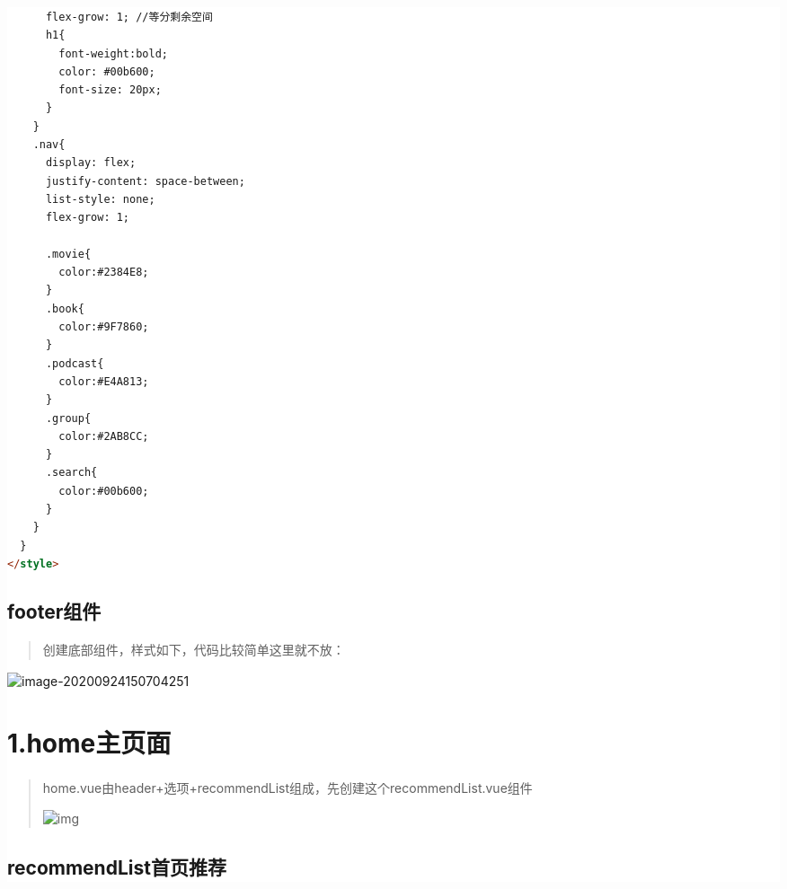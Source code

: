```html
      flex-grow: 1; //等分剩余空间
      h1{
        font-weight:bold;
        color: #00b600;
        font-size: 20px;
      }
    }
    .nav{
      display: flex;
      justify-content: space-between;
      list-style: none;
      flex-grow: 1;

      .movie{
        color:#2384E8;
      }
      .book{
        color:#9F7860;
      }
      .podcast{
        color:#E4A813;
      }
      .group{
        color:#2AB8CC;
      }
      .search{
        color:#00b600;
      }
    }
  }
</style>
```



## footer组件

> 创建底部组件，样式如下，代码比较简单这里就不放：

![image-20200924150704251](http://img.joyceliu.icu/images/2020/11/06/image-20200924150704251.png)




# 1.home主页面

> home.vue由header+选项+recommendList组成，先创建这个recommendList.vue组件
>
> ![img](http://img.joyceliu.icu/images/2020/11/06/10886634-574991ecd89fb99c.jpg)


## recommendList首页推荐
